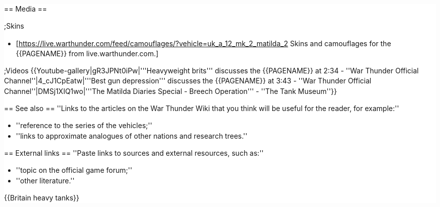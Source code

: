 == Media ==


;Skins
* [https://live.warthunder.com/feed/camouflages/?vehicle=uk_a_12_mk_2_matilda_2 Skins and camouflages for the {{PAGENAME}} from live.warthunder.com.]

;Videos
{{Youtube-gallery|gR3JPNt0iPw|'''Heavyweight brits''' discusses the {{PAGENAME}} at 2:34 - ''War Thunder Official Channel''|4_cJ1CpEatw|'''Best gun depression'''  discusses the {{PAGENAME}} at 3:43 - ''War Thunder Official Channel''|DMSj1XIQ1wo|'''The Matilda Diaries Special - Breech Operation''' - ''The Tank Museum''}}

== See also ==
''Links to the articles on the War Thunder Wiki that you think will be useful for the reader, for example:''
* ''reference to the series of the vehicles;''
* ''links to approximate analogues of other nations and research trees.''

== External links ==
''Paste links to sources and external resources, such as:''
* ''topic on the official game forum;''
* ''other literature.''

{{Britain heavy tanks}}